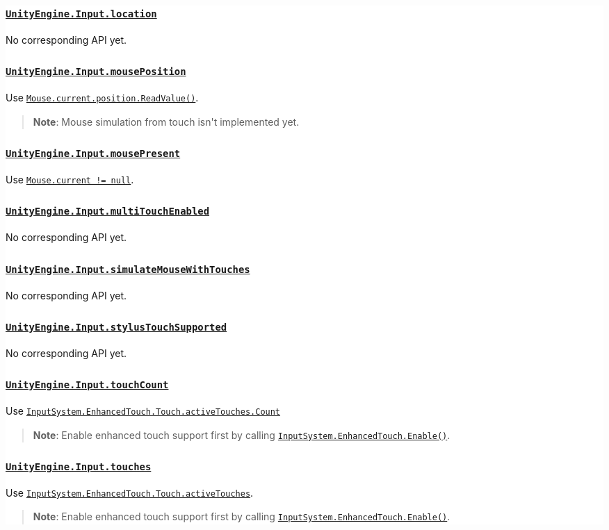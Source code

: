 ### [`UnityEngine.Input.location`](https://docs.unity3d.com/ScriptReference/Input-location.html)

No corresponding API yet.

### [`UnityEngine.Input.mousePosition`](https://docs.unity3d.com/ScriptReference/Input-mousePosition.html)

Use [`Mouse.current.position.ReadValue()`](../api/UnityEngine.InputSystem.Mouse.html).

>__Note__: Mouse simulation from touch isn't implemented yet.

### [`UnityEngine.Input.mousePresent`](https://docs.unity3d.com/ScriptReference/Input-mousePresent.html)

Use [`Mouse.current != null`](../api/UnityEngine.InputSystem.Mouse.html#UnityEngine_InputSystem_Mouse_current).

### [`UnityEngine.Input.multiTouchEnabled`](https://docs.unity3d.com/ScriptReference/Input-multiTouchEnabled.html)

No corresponding API yet.

### [`UnityEngine.Input.simulateMouseWithTouches`](https://docs.unity3d.com/ScriptReference/Input-multiTouchEnabled.html)

No corresponding API yet.

### [`UnityEngine.Input.stylusTouchSupported`](https://docs.unity3d.com/ScriptReference/Input-stylusTouchSupported.html)

No corresponding API yet.

### [`UnityEngine.Input.touchCount`](https://docs.unity3d.com/ScriptReference/Input-touchCount.html)

Use [`InputSystem.EnhancedTouch.Touch.activeTouches.Count`](../api/UnityEngine.InputSystem.EnhancedTouch.Touch.html#UnityEngine_InputSystem_EnhancedTouch_Touch_activeTouches)

>__Note__: Enable enhanced touch support first by calling [`InputSystem.EnhancedTouch.Enable()`](../api/UnityEngine.InputSystem.EnhancedTouch.EnhancedTouchSupport.html#UnityEngine_InputSystem_EnhancedTouch_EnhancedTouchSupport_Enable).

### [`UnityEngine.Input.touches`](https://docs.unity3d.com/ScriptReference/Input-touches.html)

Use [`InputSystem.EnhancedTouch.Touch.activeTouches`](../api/UnityEngine.InputSystem.EnhancedTouch.Touch.html#UnityEngine_InputSystem_EnhancedTouch_Touch_activeTouches).

>__Note__: Enable enhanced touch support first by calling [`InputSystem.EnhancedTouch.Enable()`](../api/UnityEngine.InputSystem.EnhancedTouch.EnhancedTouchSupport.html#UnityEngine_InputSystem_EnhancedTouch_EnhancedTouchSupport_Enable).

